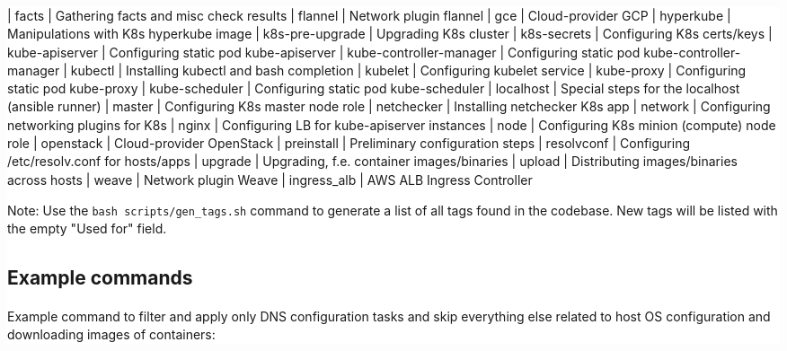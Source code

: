 |                    facts | Gathering facts and misc check results
|                  flannel | Network plugin flannel
|                      gce | Cloud-provider GCP
|                hyperkube | Manipulations with K8s hyperkube image
|          k8s-pre-upgrade | Upgrading K8s cluster
|              k8s-secrets | Configuring K8s certs/keys
|           kube-apiserver | Configuring static pod kube-apiserver
|  kube-controller-manager | Configuring static pod kube-controller-manager
|                  kubectl | Installing kubectl and bash completion
|                  kubelet | Configuring kubelet service
|               kube-proxy | Configuring static pod kube-proxy
|           kube-scheduler | Configuring static pod kube-scheduler
|                localhost | Special steps for the localhost (ansible runner)
|                   master | Configuring K8s master node role
|               netchecker | Installing netchecker K8s app
|                  network | Configuring networking plugins for K8s
|                    nginx | Configuring LB for kube-apiserver instances
|                     node | Configuring K8s minion (compute) node role
|                openstack | Cloud-provider OpenStack
|               preinstall | Preliminary configuration steps
|               resolvconf | Configuring /etc/resolv.conf for hosts/apps
|                  upgrade | Upgrading, f.e. container images/binaries
|                   upload | Distributing images/binaries across hosts
|                    weave | Network plugin Weave
|              ingress_alb | AWS ALB Ingress Controller

Note: Use the ``bash scripts/gen_tags.sh`` command to generate a list of all
tags found in the codebase. New tags will be listed with the empty "Used for"
field.

## Example commands

Example command to filter and apply only DNS configuration tasks and skip
everything else related to host OS configuration and downloading images of containers:
